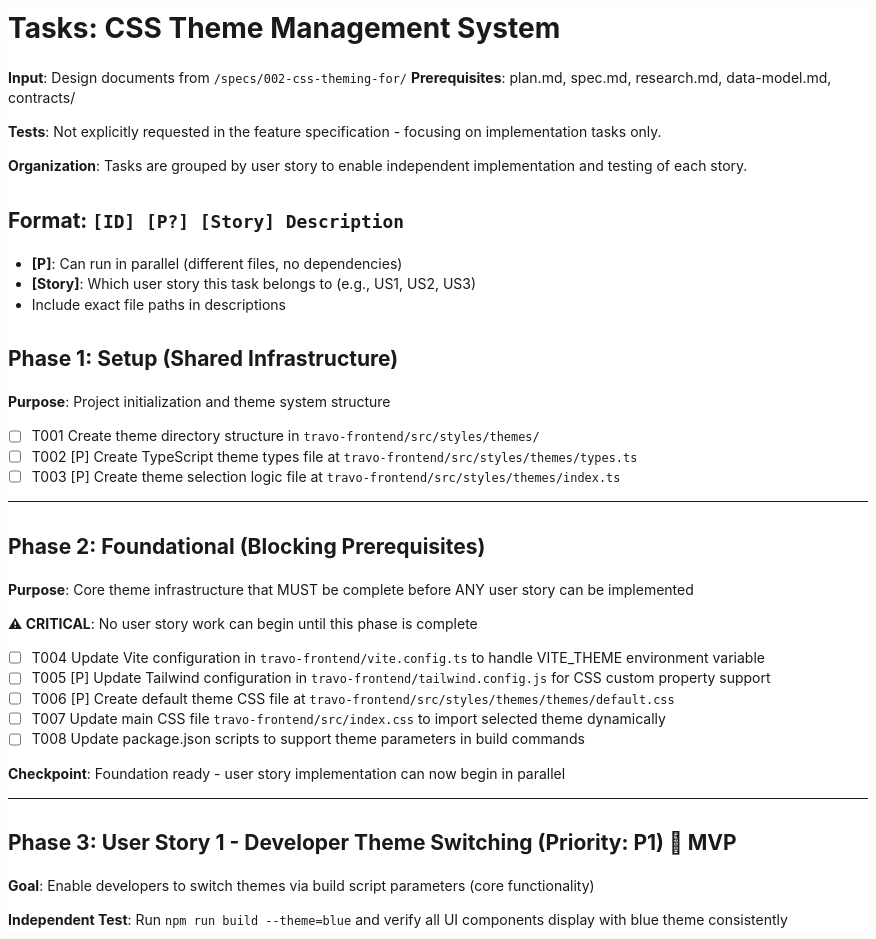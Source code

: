 # Tasks: CSS Theme Management System

**Input**: Design documents from `/specs/002-css-theming-for/`
**Prerequisites**: plan.md, spec.md, research.md, data-model.md, contracts/

**Tests**: Not explicitly requested in the feature specification - focusing on implementation tasks only.

**Organization**: Tasks are grouped by user story to enable independent implementation and testing of each story.

## Format: `[ID] [P?] [Story] Description`
- **[P]**: Can run in parallel (different files, no dependencies)
- **[Story]**: Which user story this task belongs to (e.g., US1, US2, US3)
- Include exact file paths in descriptions

## Phase 1: Setup (Shared Infrastructure)

**Purpose**: Project initialization and theme system structure

- [ ] T001 Create theme directory structure in `travo-frontend/src/styles/themes/`
- [ ] T002 [P] Create TypeScript theme types file at `travo-frontend/src/styles/themes/types.ts`
- [ ] T003 [P] Create theme selection logic file at `travo-frontend/src/styles/themes/index.ts`

---

## Phase 2: Foundational (Blocking Prerequisites)

**Purpose**: Core theme infrastructure that MUST be complete before ANY user story can be implemented

**⚠️ CRITICAL**: No user story work can begin until this phase is complete

- [ ] T004 Update Vite configuration in `travo-frontend/vite.config.ts` to handle VITE_THEME environment variable
- [ ] T005 [P] Update Tailwind configuration in `travo-frontend/tailwind.config.js` for CSS custom property support
- [ ] T006 [P] Create default theme CSS file at `travo-frontend/src/styles/themes/themes/default.css`
- [ ] T007 Update main CSS file `travo-frontend/src/index.css` to import selected theme dynamically
- [ ] T008 Update package.json scripts to support theme parameters in build commands

**Checkpoint**: Foundation ready - user story implementation can now begin in parallel

---

## Phase 3: User Story 1 - Developer Theme Switching (Priority: P1) 🎯 MVP

**Goal**: Enable developers to switch themes via build script parameters (core functionality)

**Independent Test**: Run `npm run build --theme=blue` and verify all UI components display with blue theme consistently
